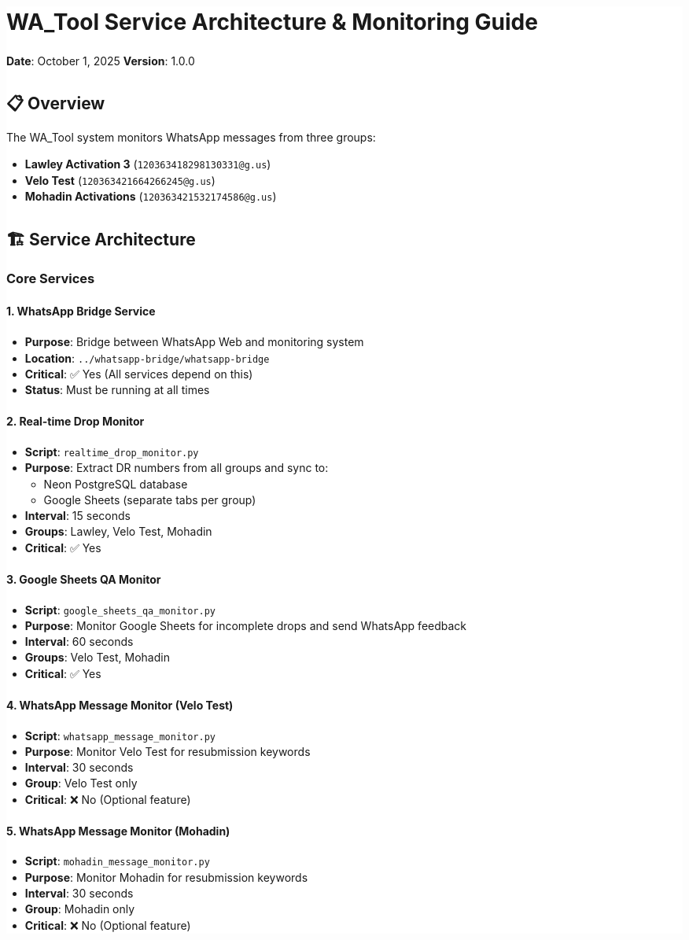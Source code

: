 # WA_Tool Service Architecture & Monitoring Guide
**Date**: October 1, 2025
**Version**: 1.0.0

## 📋 Overview

The WA_Tool system monitors WhatsApp messages from three groups:
- **Lawley Activation 3** (`120363418298130331@g.us`)
- **Velo Test** (`120363421664266245@g.us`)
- **Mohadin Activations** (`120363421532174586@g.us`)

## 🏗️ Service Architecture

### Core Services

#### 1. WhatsApp Bridge Service
- **Purpose**: Bridge between WhatsApp Web and monitoring system
- **Location**: `../whatsapp-bridge/whatsapp-bridge`
- **Critical**: ✅ Yes (All services depend on this)
- **Status**: Must be running at all times

#### 2. Real-time Drop Monitor
- **Script**: `realtime_drop_monitor.py`
- **Purpose**: Extract DR numbers from all groups and sync to:
  - Neon PostgreSQL database
  - Google Sheets (separate tabs per group)
- **Interval**: 15 seconds
- **Groups**: Lawley, Velo Test, Mohadin
- **Critical**: ✅ Yes

#### 3. Google Sheets QA Monitor
- **Script**: `google_sheets_qa_monitor.py`
- **Purpose**: Monitor Google Sheets for incomplete drops and send WhatsApp feedback
- **Interval**: 60 seconds
- **Groups**: Velo Test, Mohadin
- **Critical**: ✅ Yes

#### 4. WhatsApp Message Monitor (Velo Test)
- **Script**: `whatsapp_message_monitor.py`
- **Purpose**: Monitor Velo Test for resubmission keywords
- **Interval**: 30 seconds
- **Group**: Velo Test only
- **Critical**: ❌ No (Optional feature)

#### 5. WhatsApp Message Monitor (Mohadin)
- **Script**: `mohadin_message_monitor.py`
- **Purpose**: Monitor Mohadin for resubmission keywords
- **Interval**: 30 seconds
- **Group**: Mohadin only
- **Critical**: ❌ No (Optional feature)
